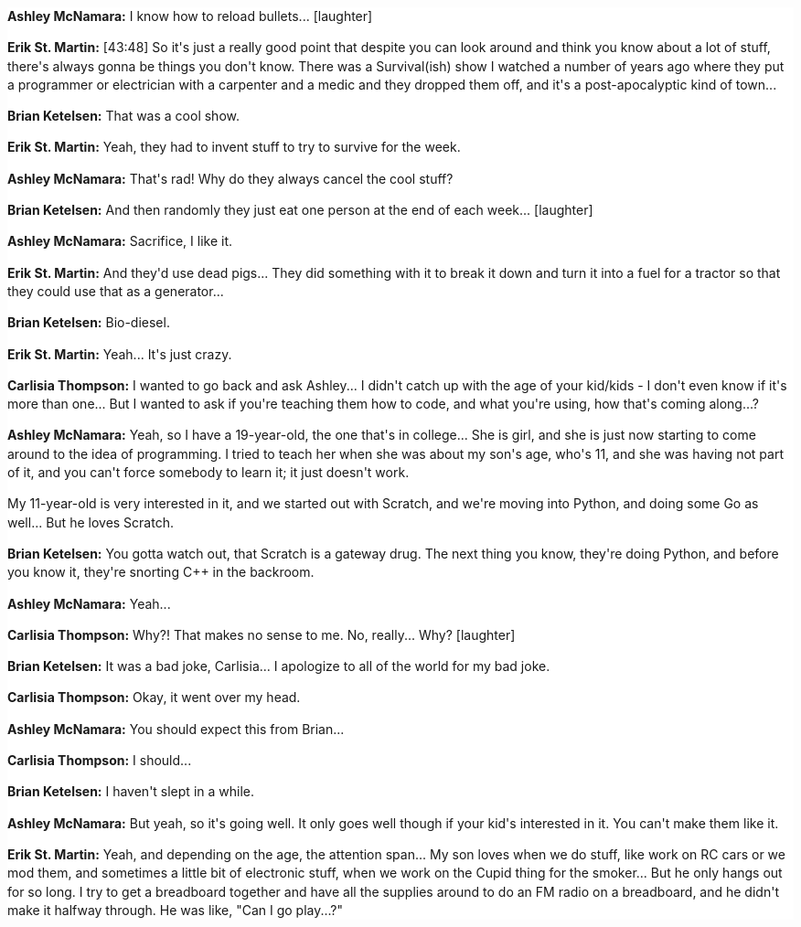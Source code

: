 **Ashley McNamara:** I know how to reload bullets... \[laughter\]

**Erik St. Martin:** \[43:48\] So it's just a really good point that despite you can look around and think you know about a lot of stuff, there's always gonna be things you don't know. There was a Survival(ish) show I watched a number of years ago where they put a programmer or electrician with a carpenter and a medic and they dropped them off, and it's a post-apocalyptic kind of town...

**Brian Ketelsen:** That was a cool show.

**Erik St. Martin:** Yeah, they had to invent stuff to try to survive for the week.

**Ashley McNamara:** That's rad! Why do they always cancel the cool stuff?

**Brian Ketelsen:** And then randomly they just eat one person at the end of each week... \[laughter\]

**Ashley McNamara:** Sacrifice, I like it.

**Erik St. Martin:** And they'd use dead pigs... They did something with it to break it down and turn it into a fuel for a tractor so that they could use that as a generator...

**Brian Ketelsen:** Bio-diesel.

**Erik St. Martin:** Yeah... It's just crazy.

**Carlisia Thompson:** I wanted to go back and ask Ashley... I didn't catch up with the age of your kid/kids - I don't even know if it's more than one... But I wanted to ask if you're teaching them how to code, and what you're using, how that's coming along...?

**Ashley McNamara:** Yeah, so I have a 19-year-old, the one that's in college... She is girl, and she is just now starting to come around to the idea of programming. I tried to teach her when she was about my son's age, who's 11, and she was having not part of it, and you can't force somebody to learn it; it just doesn't work.

My 11-year-old is very interested in it, and we started out with Scratch, and we're moving into Python, and doing some Go as well... But he loves Scratch.

**Brian Ketelsen:** You gotta watch out, that Scratch is a gateway drug. The next thing you know, they're doing Python, and before you know it, they're snorting C++ in the backroom.

**Ashley McNamara:** Yeah...

**Carlisia Thompson:** Why?! That makes no sense to me. No, really... Why? \[laughter\]

**Brian Ketelsen:** It was a bad joke, Carlisia... I apologize to all of the world for my bad joke.

**Carlisia Thompson:** Okay, it went over my head.

**Ashley McNamara:** You should expect this from Brian...

**Carlisia Thompson:** I should...

**Brian Ketelsen:** I haven't slept in a while.

**Ashley McNamara:** But yeah, so it's going well. It only goes well though if your kid's interested in it. You can't make them like it.

**Erik St. Martin:** Yeah, and depending on the age, the attention span... My son loves when we do stuff, like work on RC cars or we mod them, and sometimes a little bit of electronic stuff, when we work on the Cupid thing for the smoker... But he only hangs out for so long. I try to get a breadboard together and have all the supplies around to do an FM radio on a breadboard, and he didn't make it halfway through. He was like, "Can I go play...?"
